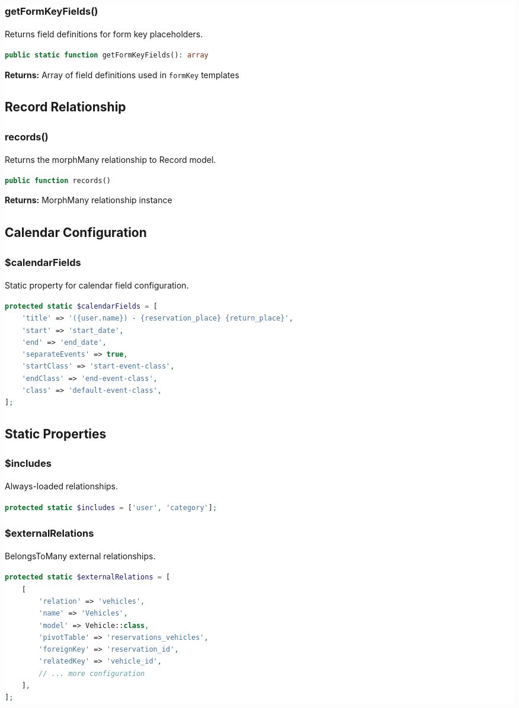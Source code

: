 ### getFormKeyFields()
Returns field definitions for form key placeholders.

```php
public static function getFormKeyFields(): array
```

**Returns:** Array of field definitions used in `formKey` templates

## Record Relationship

### records()
Returns the morphMany relationship to Record model.

```php
public function records()
```

**Returns:** MorphMany relationship instance

## Calendar Configuration

### $calendarFields
Static property for calendar field configuration.

```php
protected static $calendarFields = [
    'title' => '({user.name}) - {reservation_place} {return_place}',
    'start' => 'start_date',
    'end' => 'end_date',
    'separateEvents' => true,
    'startClass' => 'start-event-class',
    'endClass' => 'end-event-class',
    'class' => 'default-event-class',
];
```

## Static Properties

### $includes
Always-loaded relationships.

```php
protected static $includes = ['user', 'category'];
```

### $externalRelations
BelongsToMany external relationships.

```php
protected static $externalRelations = [
    [
        'relation' => 'vehicles',
        'name' => 'Vehicles',
        'model' => Vehicle::class,
        'pivotTable' => 'reservations_vehicles',
        'foreignKey' => 'reservation_id',
        'relatedKey' => 'vehicle_id',
        // ... more configuration
    ],
];
```
